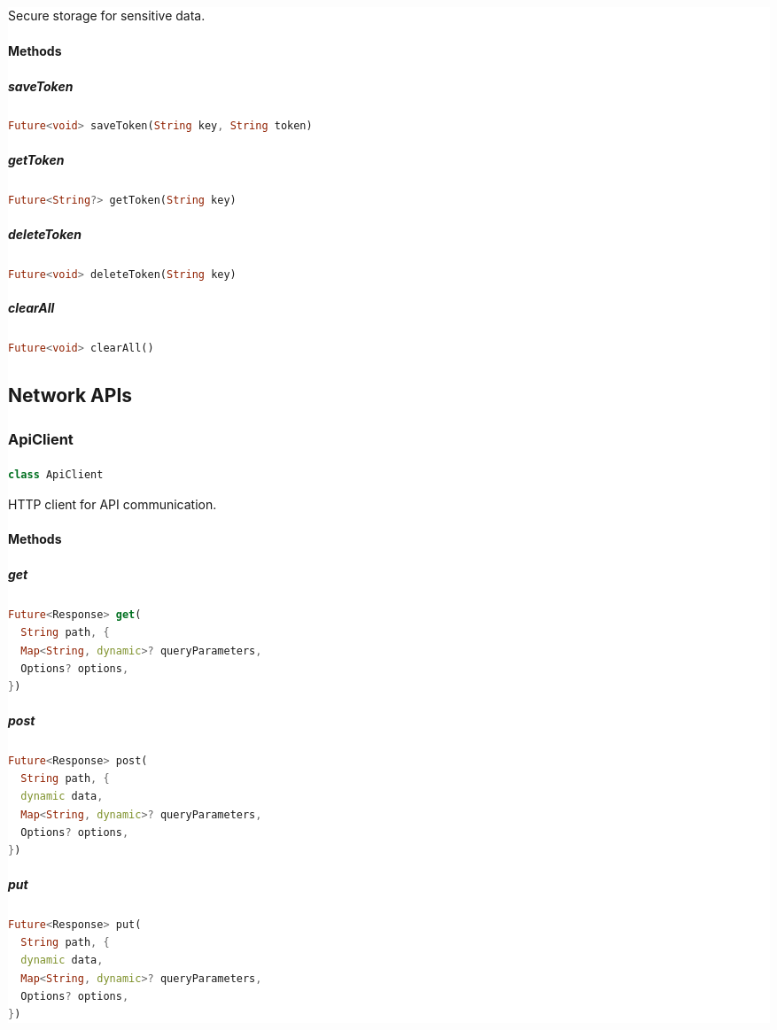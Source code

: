 Secure storage for sensitive data.

#### Methods

##### saveToken
```dart
Future<void> saveToken(String key, String token)
```

##### getToken
```dart
Future<String?> getToken(String key)
```

##### deleteToken
```dart
Future<void> deleteToken(String key)
```

##### clearAll
```dart
Future<void> clearAll()
```

## Network APIs

### ApiClient
```dart
class ApiClient
```

HTTP client for API communication.

#### Methods

##### get
```dart
Future<Response> get(
  String path, {
  Map<String, dynamic>? queryParameters,
  Options? options,
})
```

##### post
```dart
Future<Response> post(
  String path, {
  dynamic data,
  Map<String, dynamic>? queryParameters,
  Options? options,
})
```

##### put
```dart
Future<Response> put(
  String path, {
  dynamic data,
  Map<String, dynamic>? queryParameters,
  Options? options,
})
```
